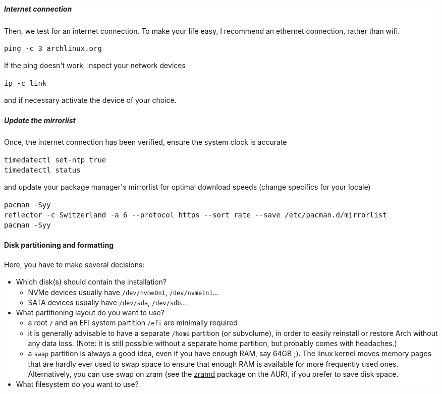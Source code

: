 
<a id="orgd6a46bf"></a>

##### Internet connection

Then, we test for an internet connection. To make your life easy, I
recommend an ethernet connection, rather than wifi.

<div class="org-src-container">
<pre class="src src-bash">ping -c 3 archlinux.org
</pre>
</div>

If the ping doesn't work, inspect your network devices

<div class="org-src-container">
<pre class="src src-bash">ip -c link
</pre>
</div>

and if necessary activate the device of your choice.


<a id="org3f799a2"></a>

##### Update the mirrorlist

Once, the internet connection has been verified, ensure the system
clock is accurate

<div class="org-src-container">
<pre class="src src-bash">timedatectl set-ntp true
timedatectl status
</pre>
</div>

and update your package manager's mirrorlist for optimal download
speeds (change specifics for your locale)

<div class="org-src-container">
<pre class="src src-bash">pacman -Syy
reflector -c Switzerland -a 6 --protocol https --sort rate --save /etc/pacman.d/mirrorlist
pacman -Syy
</pre>
</div>


<a id="orge16182b"></a>

#### Disk partitioning and formatting

Here, you have to make several decisions:

-   Which disk(s) should contain the installation?
    -   NVMe devices usually have `/dev/nvme0n1`, `/dev/nvme1n1`&#x2026;
    -   SATA devices usually have `/dev/sda`, `/dev/sdb`&#x2026;
-   What partitioning layout do you want to use?
    -   a root `/` and an EFI system partition `/efi` are minimally
        required
    -   it is generally advisable to have a separate `/home` partition (or
        subvolume), in order to easily reinstall or restore Arch without
        any data loss. (Note: it is still possible without a separate
        home partition, but probably comes with headaches.)
    -   a `swap` partition is always a good idea, even if you have
        enough RAM, say 64GB ;). The linux kernel moves memory pages
        that are hardly ever used to swap space to ensure that enough
        RAM is available for more frequently used ones. Alternatively,
        you can use swap on zram (see the [zramd](https://aur.archlinux.org/packages/zramd/) package on the AUR), if
        you prefer to save disk space.
-   What filesystem do you want to use?